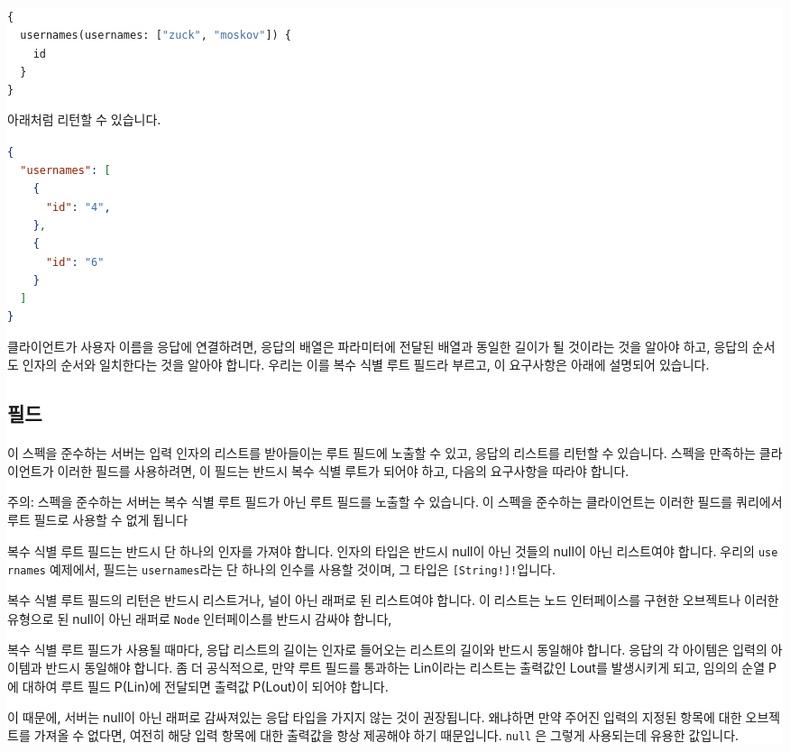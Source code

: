 
```graphql
{
  usernames(usernames: ["zuck", "moskov"]) {
    id
  }
}
```

아래처럼 리턴할 수 있습니다.

```json
{
  "usernames": [
    {
      "id": "4",
    },
    {
      "id": "6"
    }
  ]
}
```

클라이언트가 사용자 이름을 응답에 연결하려면, 응답의 배열은 파라미터에 전달된 배열과 동일한 길이가 될 것이라는 것을 알아야 하고, 응답의 순서도 인자의 순서와 일치한다는 것을 알아야 합니다. 우리는 이를 복수 식별 루트 필드라 부르고, 이 요구사항은 아래에 설명되어 있습니다.

## 필드

이 스펙을 준수하는 서버는 입력 인자의 리스트를 받아들이는 루트 필드에 노출할 수 있고, 응답의 리스트를 리턴할 수 있습니다. 스펙을 만족하는 클라이언트가 이러한 필드를 사용하려면, 이 필드는 반드시 복수 식별 루트가 되어야 하고, 다음의 요구사항을 따라야 합니다.

주의: 스펙을 준수하는 서버는 복수 식별 루트 필드가 아닌 루트 필드를 노출할 수 있습니다. 이 스펙을 준수하는 클라이언트는 이러한 필드를 쿼리에서 루트 필드로 사용할 수 없게 됩니다

복수 식별 루트 필드는 반드시 단 하나의 인자를 가져야 합니다. 인자의 타입은 반드시 null이 아닌 것들의 null이 아닌 리스트여야 합니다. 우리의 `usernames` 예제에서, 필드는 `usernames`라는 단 하나의 인수를 사용할 것이며, 그 타입은 `[String!]!`입니다.

복수 식별 루트 필드의 리턴은 반드시 리스트거나, 널이 아닌 래퍼로 된 리스트여야 합니다. 이 리스트는 노드 인터페이스를 구현한  오브젝트나 이러한 유형으로 된 null이 아닌 래퍼로  `Node` 인터페이스를 반드시 감싸야 합니다,

복수 식별 루트 필드가 사용될 때마다, 응답 리스트의 길이는 인자로 들어오는 리스트의 길이와 반드시 동일해야 합니다. 응답의 각 아이템은 입력의 아이템과 반드시 동일해야 합니다. 좀 더 공식적으로, 만약 루트 필드를 통과하는 Lin이라는 리스트는 출력값인 Lout를 발생시키게 되고, 임의의 순열 P에 대하여 루트 필드 P(Lin)에 전달되면 출력값 P(Lout)이 되어야 합니다.

이 때문에, 서버는 null이 아닌 래퍼로 감싸져있는 응답 타입을 가지지 않는 것이 권장됩니다. 왜냐하면 만약 주어진 입력의 지정된 항목에 대한 오브젝트를 가져올 수 없다면, 여전히 해당 입력 항목에 대한 출력값을 항상 제공해야 하기 때문입니다. `null` 은 그렇게 사용되는데 유용한 값입니다.

